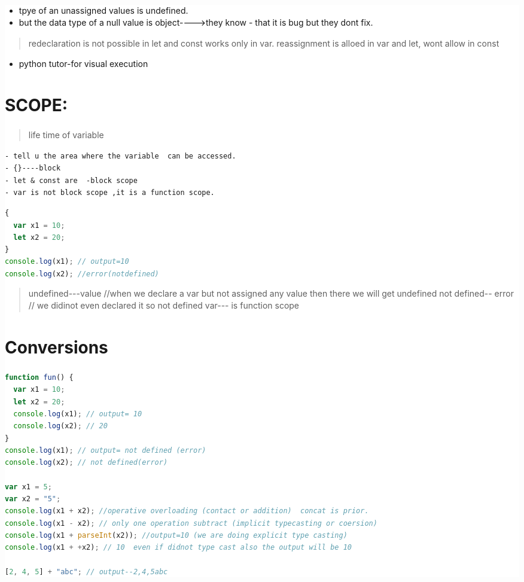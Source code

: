 - tpye of an unassigned values is undefined.
- but the data type of a null value is object---->they know - that it is bug but they dont fix.

> redeclaration is not possible in let and const works only in var.
> reassignment is alloed in var and let, wont allow in const

- python tutor-for visual execution

# SCOPE:

> life time of variable

    - tell u the area where the variable  can be accessed.
    - {}----block
    - let & const are  -block scope
    - var is not block scope ,it is a function scope.

```js
{
  var x1 = 10;
  let x2 = 20;
}
console.log(x1); // output=10
console.log(x2); //error(notdefined)
```

> undefined---value //when we declare a var but not assigned any value then there we will get undefined
> not defined-- error // we didinot even declared it so not defined
> var--- is function scope

# Conversions

```js
function fun() {
  var x1 = 10;
  let x2 = 20;
  console.log(x1); // output= 10
  console.log(x2); // 20
}
console.log(x1); // output= not defined (error)
console.log(x2); // not defined(error)

var x1 = 5;
var x2 = "5";
console.log(x1 + x2); //operative overloading (contact or addition)  concat is prior.
console.log(x1 - x2); // only one operation subtract (implicit typecasting or coersion)
console.log(x1 + parseInt(x2)); //output=10 (we are doing explicit type casting)
console.log(x1 + +x2); // 10  even if didnot type cast also the output will be 10

[2, 4, 5] + "abc"; // output--2,4,5abc
```
